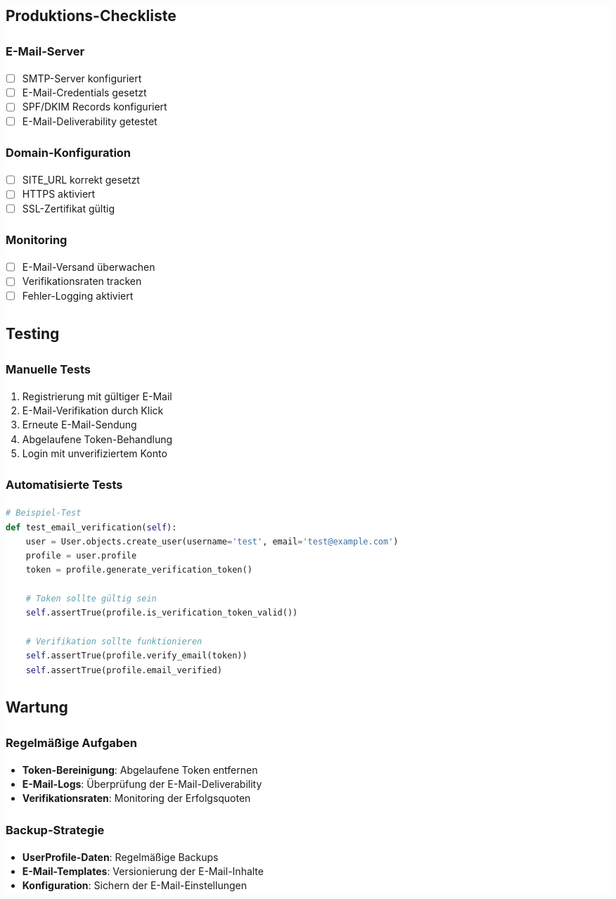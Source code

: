 ## Produktions-Checkliste

### E-Mail-Server
- [ ] SMTP-Server konfiguriert
- [ ] E-Mail-Credentials gesetzt
- [ ] SPF/DKIM Records konfiguriert
- [ ] E-Mail-Deliverability getestet

### Domain-Konfiguration
- [ ] SITE_URL korrekt gesetzt
- [ ] HTTPS aktiviert
- [ ] SSL-Zertifikat gültig

### Monitoring
- [ ] E-Mail-Versand überwachen
- [ ] Verifikationsraten tracken
- [ ] Fehler-Logging aktiviert

## Testing

### Manuelle Tests
1. Registrierung mit gültiger E-Mail
2. E-Mail-Verifikation durch Klick
3. Erneute E-Mail-Sendung
4. Abgelaufene Token-Behandlung
5. Login mit unverifiziertem Konto

### Automatisierte Tests
```python
# Beispiel-Test
def test_email_verification(self):
    user = User.objects.create_user(username='test', email='test@example.com')
    profile = user.profile
    token = profile.generate_verification_token()
    
    # Token sollte gültig sein
    self.assertTrue(profile.is_verification_token_valid())
    
    # Verifikation sollte funktionieren
    self.assertTrue(profile.verify_email(token))
    self.assertTrue(profile.email_verified)
```

## Wartung

### Regelmäßige Aufgaben
- **Token-Bereinigung**: Abgelaufene Token entfernen
- **E-Mail-Logs**: Überprüfung der E-Mail-Deliverability
- **Verifikationsraten**: Monitoring der Erfolgsquoten

### Backup-Strategie
- **UserProfile-Daten**: Regelmäßige Backups
- **E-Mail-Templates**: Versionierung der E-Mail-Inhalte
- **Konfiguration**: Sichern der E-Mail-Einstellungen 